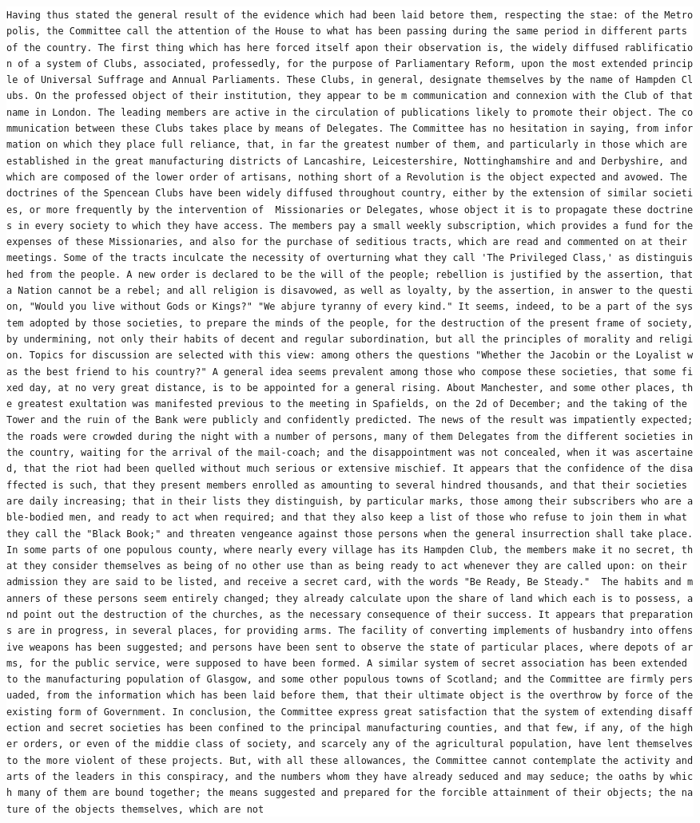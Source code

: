 ```{admonition} Report of the Secret Committee, March 1817
Having thus stated the general result of the evidence which had been laid betore them, respecting the stae: of the Metropolis, the Committee call the attention of the House to what has been passing during the same period in different parts of the country. The first thing which has here forced itself apon their observation is, the widely diffused rablification of a system of Clubs, associated, professedly, for the purpose of Parliamentary Reform, upon the most extended principle of Universal Suffrage and Annual Parliaments. These Clubs, in general, designate themselves by the name of Hampden Clubs. On the professed object of their institution, they appear to be m communication and connexion with the Club of that name in London. The leading members are active in the circulation of publications likely to promote their object. The communication between these Clubs takes place by means of Delegates. The Committee has no hesitation in saying, from information on which they place full reliance, that, in far the greatest number of them, and particularly in those which are established in the great manufacturing districts of Lancashire, Leicestershire, Nottinghamshire and and Derbyshire, and which are composed of the lower order of artisans, nothing short of a Revolution is the object expected and avowed. The doctrines of the Spencean Clubs have been widely diffused throughout country, either by the extension of similar societies, or more frequently by the intervention of  Missionaries or Delegates, whose object it is to propagate these doctrines in every society to which they have access. The members pay a small weekly subscription, which provides a fund for the expenses of these Missionaries, and also for the purchase of seditious tracts, which are read and commented on at their meetings. Some of the tracts inculcate the necessity of overturning what they call 'The Privileged Class,' as distinguished from the people. A new order is declared to be the will of the people; rebellion is justified by the assertion, that a Nation cannot be a rebel; and all religion is disavowed, as well as loyalty, by the assertion, in answer to the question, "Would you live without Gods or Kings?" "We abjure tyranny of every kind." It seems, indeed, to be a part of the system adopted by those societies, to prepare the minds of the people, for the destruction of the present frame of society, by undermining, not only their habits of decent and regular subordination, but all the principles of morality and religion. Topics for discussion are selected with this view: among others the questions "Whether the Jacobin or the Loyalist was the best friend to his country?" A general idea seems prevalent among those who compose these societies, that some fixed day, at no very great distance, is to be appointed for a general rising. About Manchester, and some other places, the greatest exultation was manifested previous to the meeting in Spafields, on the 2d of December; and the taking of the Tower and the ruin of the Bank were publicly and confidently predicted. The news of the result was impatiently expected; the roads were crowded during the night with a number of persons, many of them Delegates from the different societies in the country, waiting for the arrival of the mail-coach; and the disappointment was not concealed, when it was ascertained, that the riot had been quelled without much serious or extensive mischief. It appears that the confidence of the disaffected is such, that they present members enrolled as amounting to several hindred thousands, and that their societies are daily increasing; that in their lists they distinguish, by particular marks, those among their subscribers who are able-bodied men, and ready to act when required; and that they also keep a list of those who refuse to join them in what they call the "Black Book;" and threaten vengeance against those persons when the general insurrection shall take place. In some parts of one populous county, where nearly every village has its Hampden Club, the members make it no secret, that they consider themselves as being of no other use than as being ready to act whenever they are called upon: on their admission they are said to be listed, and receive a secret card, with the words "Be Ready, Be Steady."  The habits and manners of these persons seem entirely changed; they already calculate upon the share of land which each is to possess, and point out the destruction of the churches, as the necessary consequence of their success. It appears that preparations are in progress, in several places, for providing arms. The facility of converting implements of husbandry into offensive weapons has been suggested; and persons have been sent to observe the state of particular places, where depots of arms, for the public service, were supposed to have been formed. A similar system of secret association has been extended to the manufacturing population of Glasgow, and some other populous towns of Scotland; and the Committee are firmly persuaded, from the information which has been laid before them, that their ultimate object is the overthrow by force of the existing form of Government. In conclusion, the Committee express great satisfaction that the system of extending disaffection and secret societies has been confined to the principal manufacturing counties, and that few, if any, of the higher orders, or even of the middie class of society, and scarcely any of the agricultural population, have lent themselves to the more violent of these projects. But, with all these allowances, the Committee cannot contemplate the activity and arts of the leaders in this conspiracy, and the numbers whom they have already seduced and may seduce; the oaths by which many of them are bound together; the means suggested and prepared for the forcible attainment of their objects; the nature of the objects themselves, which are not
```